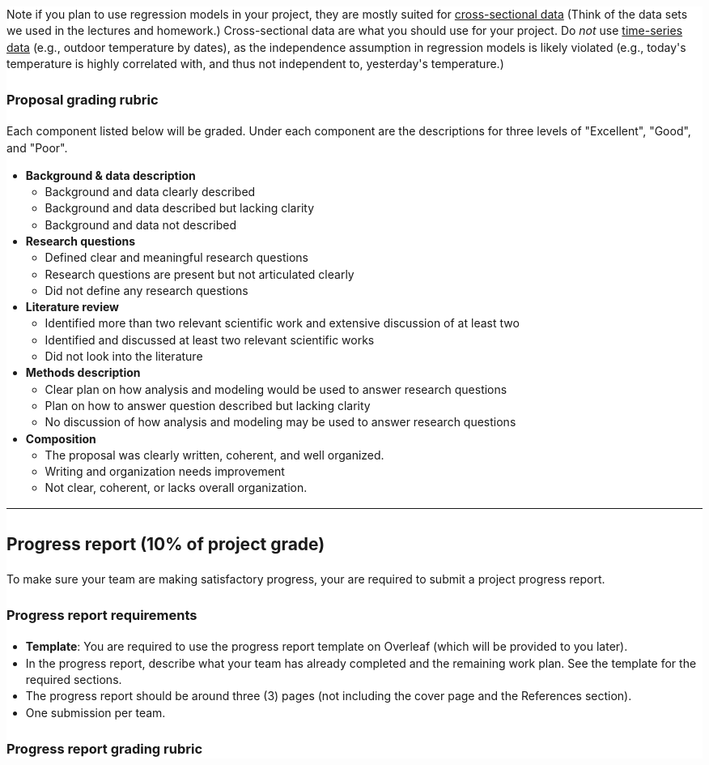Note if you plan to use regression models in your project, they are mostly suited for [cross-sectional data](https://en.wikipedia.org/wiki/Cross-sectional_data)
(Think of the data sets we used in the lectures and homework.)
Cross-sectional data are what you should use for your project.
Do *not* use [time-series data](https://en.wikipedia.org/wiki/Time_series) (e.g., outdoor temperature by dates), as the independence assumption in regression models is likely violated (e.g., today's temperature is highly correlated with, and thus not independent to, yesterday's temperature.) 

### Proposal grading rubric

Each component listed below will be graded. 
Under each component are the descriptions for three levels of "Excellent", "Good", and "Poor".

- **Background & data description**
    - Background and data clearly described
    - Background and data described but lacking clarity
    - Background and data not described
- **Research questions**
    - Defined clear and meaningful research questions
    - Research questions are present but not articulated clearly
    - Did not define any research questions
- **Literature review**
    - Identified more than two relevant scientific work and extensive discussion of at least two
    - Identified and discussed at least two relevant scientific works
    - Did not look into the literature
- **Methods description**
    - Clear plan on how analysis and modeling would be used to answer research questions
    - Plan on how to answer question described but lacking clarity
    - No discussion of how analysis and modeling may be used to answer research questions
- **Composition**
    - The proposal was clearly written, coherent, and well organized.
    - Writing and organization needs improvement
    - Not clear, coherent, or lacks overall organization.

---
## Progress report (10% of project grade)

To make sure your team are making satisfactory progress, your are required to submit a project progress report.

### Progress report requirements
- **Template**: You are required to use the progress report template on Overleaf (which will be provided to you later).
- In the progress report, describe what your team has already completed and the remaining work plan. See the template for the required sections. 
- The progress report should be around three (3) pages (not including the cover page and the References section).
- One submission per team.

### Progress report grading rubric
